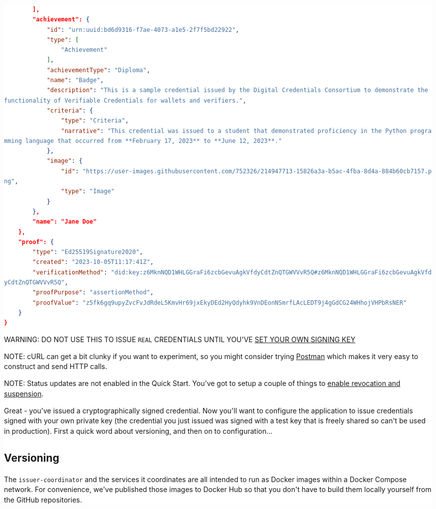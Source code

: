 ```json
        ],
        "achievement": {
            "id": "urn:uuid:bd6d9316-f7ae-4073-a1e5-2f7f5bd22922",
            "type": [
                "Achievement"
            ],
            "achievementType": "Diploma",
            "name": "Badge",
            "description": "This is a sample credential issued by the Digital Credentials Consortium to demonstrate the functionality of Verifiable Credentials for wallets and verifiers.",
            "criteria": {
                "type": "Criteria",
                "narrative": "This credential was issued to a student that demonstrated proficiency in the Python programming language that occurred from **February 17, 2023** to **June 12, 2023**."
            },
            "image": {
                "id": "https://user-images.githubusercontent.com/752326/214947713-15826a3a-b5ac-4fba-8d4a-884b60cb7157.png",
                "type": "Image"
            }
        },
        "name": "Jane Doe"
    },
    "proof": {
        "type": "Ed25519Signature2020",
        "created": "2023-10-05T11:17:41Z",
        "verificationMethod": "did:key:z6MknNQD1WHLGGraFi6zcbGevuAgkVfdyCdtZnQTGWVVvR5Q#z6MknNQD1WHLGGraFi6zcbGevuAgkVfdyCdtZnQTGWVVvR5Q",
        "proofPurpose": "assertionMethod",
        "proofValue": "z5fk6gq9upyZvcFvJdRdeL5KmvHr69jxEkyDEd2HyQdyhk9VnDEonNSmrfLAcLEDT9j4gGdCG24WHhojVHPbRsNER"
    }
}
```

WARNING: DO NOT USE THIS TO ISSUE `REAL` CREDENTIALS UNTIL YOU'VE [SET YOUR OWN SIGNING KEY](#generate-a-new-key)

NOTE: cURL can get a bit clunky if you want to experiment, so you might consider trying [Postman](https://www.postman.com/downloads/) which makes it very easy to construct and send HTTP calls.

NOTE: Status updates are not enabled in the Quick Start. You've got to setup a couple of things to [enable revocation and suspension](#revocation-and-suspension).

Great - you've issued a cryptographically signed credential. Now you'll want to configure the application to issue credentials signed with your own private key (the credential you just issued was signed with a test key that is freely shared so can't be used in production). First a quick word about versioning, and then on to configuration...

## Versioning

The `issuer-coordinator` and the services it coordinates are all intended to run as Docker images within a Docker Compose network. For convenience, we've published those images to Docker Hub so that you don't have to build them locally yourself from the GitHub repositories.
